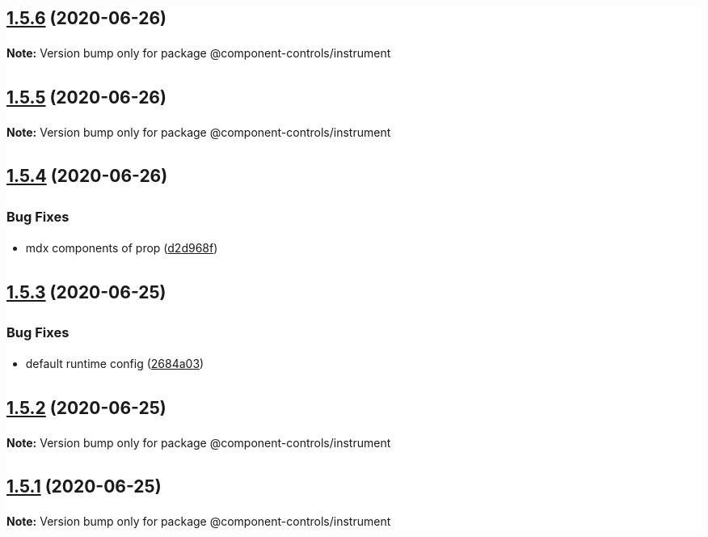 



## [1.5.6](https://github.com/ccontrols/component-controls/compare/v1.5.5...v1.5.6) (2020-06-26)

**Note:** Version bump only for package @component-controls/instrument





## [1.5.5](https://github.com/ccontrols/component-controls/compare/v1.5.4...v1.5.5) (2020-06-26)

**Note:** Version bump only for package @component-controls/instrument





## [1.5.4](https://github.com/ccontrols/component-controls/compare/v1.5.3...v1.5.4) (2020-06-26)


### Bug Fixes

* mdx components of prop ([d2d968f](https://github.com/ccontrols/component-controls/commit/d2d968f24a3ed7955af0fd328dc2f6659bf4d9bf))





## [1.5.3](https://github.com/ccontrols/component-controls/compare/v1.5.2...v1.5.3) (2020-06-25)


### Bug Fixes

* default runtime config ([2684a03](https://github.com/ccontrols/component-controls/commit/2684a03cce1409c0a50ddb09869e3c14ff249f01))





## [1.5.2](https://github.com/ccontrols/component-controls/compare/v1.5.1...v1.5.2) (2020-06-25)

**Note:** Version bump only for package @component-controls/instrument





## [1.5.1](https://github.com/ccontrols/component-controls/compare/v1.5.0...v1.5.1) (2020-06-25)

**Note:** Version bump only for package @component-controls/instrument
